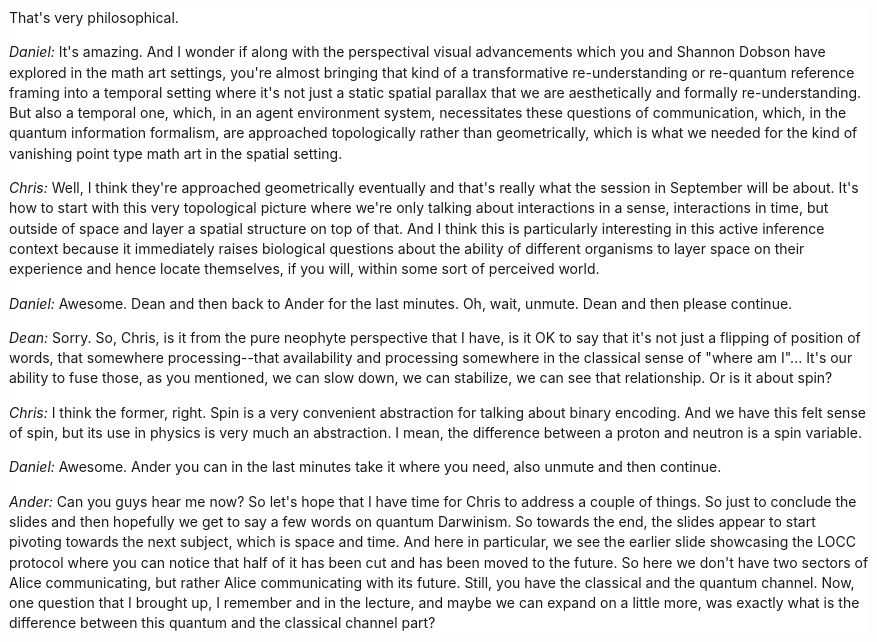  That's very philosophical.

_Daniel:_
 It's amazing.
 And I wonder if along with the perspectival visual advancements which you and Shannon Dobson have explored in the math art settings, you're almost bringing that kind of a transformative re-understanding or re-quantum reference framing into a temporal setting where it's not just a static spatial parallax that we are aesthetically and formally re-understanding.
 But also a temporal one, which, in an agent environment system, necessitates these questions of communication, which, in the quantum information formalism, are approached topologically rather than geometrically, which is what we needed for the kind of vanishing point type math art in the spatial setting.

_Chris:_
 Well, I think they're approached geometrically eventually and that's really what the session in September will be about.
 It's how to start with this very topological picture where we're only talking about interactions in a sense, interactions in time, but outside of space and layer a spatial structure on top of that.
 And I think this is particularly interesting in this active inference context because it immediately raises biological questions about the ability of different organisms to layer space on their experience and hence locate themselves, if you will, within some sort of perceived world.

_Daniel:_
 Awesome.
 Dean and then back to Ander for the last minutes.
 Oh, wait, unmute.
 Dean and then please continue.

_Dean:_
 Sorry.
 So, Chris, is it from the pure neophyte perspective that I have, is it OK to say that it's not just a flipping of position of words, that somewhere processing--that availability and processing somewhere in the classical sense of "where am I"...
 It's our ability to fuse those, as you mentioned, we can slow down, we can stabilize, we can see that relationship.
 Or is it about spin?

_Chris:_
 I think the former, right.
 Spin is a very convenient abstraction for talking about binary encoding.
 And we have this felt sense of spin, but its use in physics is very much an abstraction.
 I mean, the difference between a proton and neutron is a spin variable.

_Daniel:_
 Awesome.
 Ander you can in the last minutes take it where you need, also unmute and then continue.

_Ander:_
 Can you guys hear me now?
 So let's hope that I have time for Chris to address a couple of things.
 So just to conclude the slides and then hopefully we get to say a few words on quantum Darwinism.
 So towards the end, the slides appear to start pivoting towards the next subject, which is space and time.
 And here in particular, we see the earlier slide showcasing the LOCC protocol where you can notice that half of it has been cut and has been moved to the future.
 So here we don't have two sectors of Alice communicating, but rather Alice communicating with its future.
 Still, you have the classical and the quantum channel.
 Now, one question that I brought up, I remember and in the lecture, and maybe we can expand on a little more, was exactly what is the difference between this quantum and the classical channel part?
